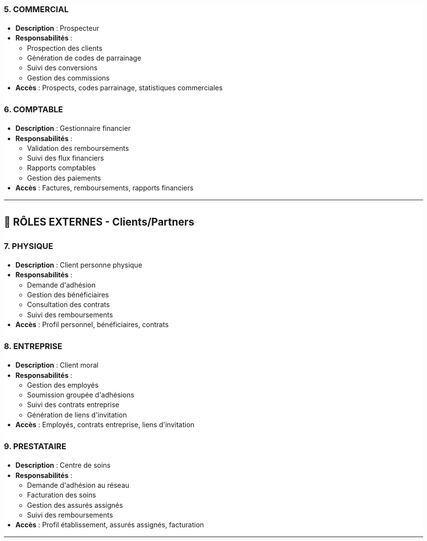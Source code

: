 ### **5. COMMERCIAL**
- **Description** : Prospecteur
- **Responsabilités** :
  - Prospection des clients
  - Génération de codes de parrainage
  - Suivi des conversions
  - Gestion des commissions
- **Accès** : Prospects, codes parrainage, statistiques commerciales

### **6. COMPTABLE**
- **Description** : Gestionnaire financier
- **Responsabilités** :
  - Validation des remboursements
  - Suivi des flux financiers
  - Rapports comptables
  - Gestion des paiements
- **Accès** : Factures, remboursements, rapports financiers

---

## 👥 **RÔLES EXTERNES - Clients/Partners**

### **7. PHYSIQUE**
- **Description** : Client personne physique
- **Responsabilités** :
  - Demande d'adhésion
  - Gestion des bénéficiaires
  - Consultation des contrats
  - Suivi des remboursements
- **Accès** : Profil personnel, bénéficiaires, contrats

### **8. ENTREPRISE**
- **Description** : Client moral
- **Responsabilités** :
  - Gestion des employés
  - Soumission groupée d'adhésions
  - Suivi des contrats entreprise
  - Génération de liens d'invitation
- **Accès** : Employés, contrats entreprise, liens d'invitation

### **9. PRESTATAIRE**
- **Description** : Centre de soins
- **Responsabilités** :
  - Demande d'adhésion au réseau
  - Facturation des soins
  - Gestion des assurés assignés
  - Suivi des remboursements
- **Accès** : Profil établissement, assurés assignés, facturation

---